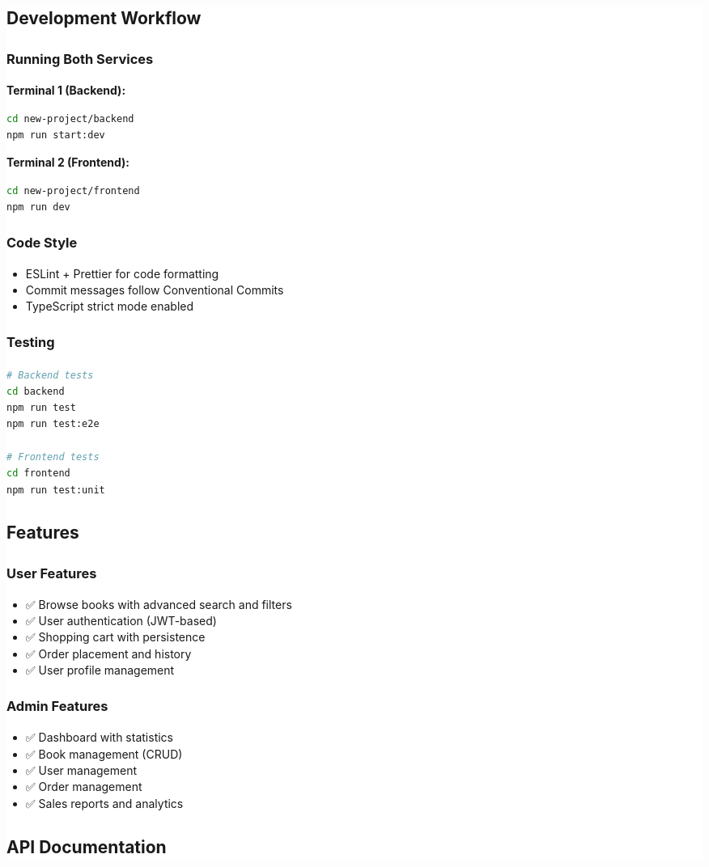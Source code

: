 ## Development Workflow

### Running Both Services

**Terminal 1 (Backend):**
```bash
cd new-project/backend
npm run start:dev
```

**Terminal 2 (Frontend):**
```bash
cd new-project/frontend
npm run dev
```

### Code Style
- ESLint + Prettier for code formatting
- Commit messages follow Conventional Commits
- TypeScript strict mode enabled

### Testing
```bash
# Backend tests
cd backend
npm run test
npm run test:e2e

# Frontend tests
cd frontend
npm run test:unit
```

## Features

### User Features
- ✅ Browse books with advanced search and filters
- ✅ User authentication (JWT-based)
- ✅ Shopping cart with persistence
- ✅ Order placement and history
- ✅ User profile management

### Admin Features
- ✅ Dashboard with statistics
- ✅ Book management (CRUD)
- ✅ User management
- ✅ Order management
- ✅ Sales reports and analytics

## API Documentation
